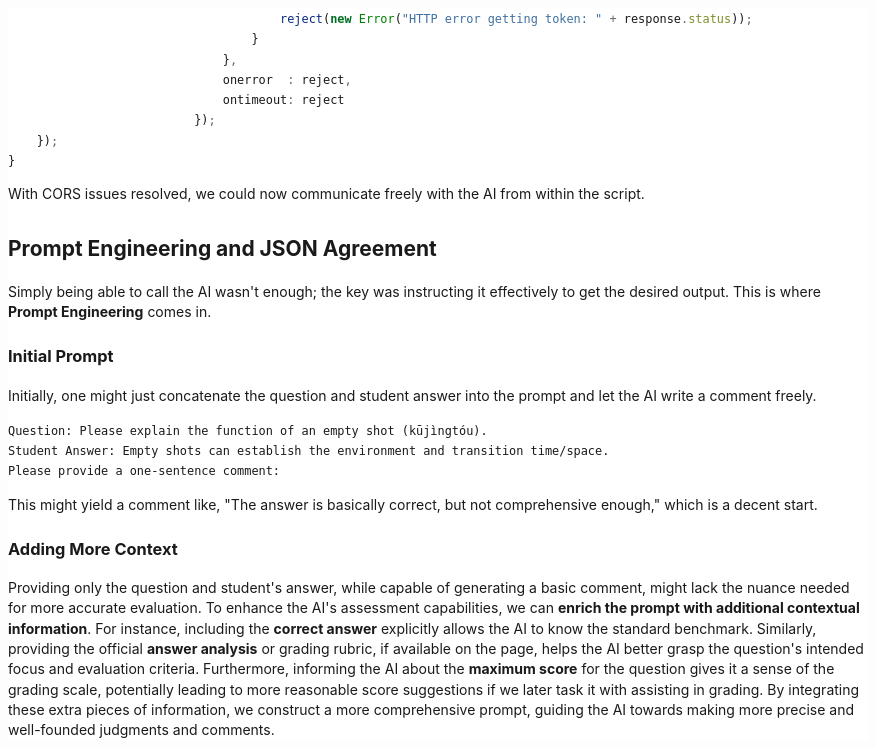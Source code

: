 ```javascript
					                  reject(new Error("HTTP error getting token: " + response.status));
				                  }
			                  },
			                  onerror  : reject,
			                  ontimeout: reject
		                  });
	});
}
```

With CORS issues resolved, we could now communicate freely with the AI from within the script.

## Prompt Engineering and JSON Agreement

Simply being able to call the AI wasn't enough; the key was instructing it effectively to get the desired output. This
is where **Prompt Engineering** comes in.

### Initial Prompt

Initially, one might just concatenate the question and student answer into the prompt and let the AI write a comment
freely.

```
Question: Please explain the function of an empty shot (kūjìngtóu).
Student Answer: Empty shots can establish the environment and transition time/space.
Please provide a one-sentence comment:
```

This might yield a comment like, "The answer is basically correct, but not comprehensive enough," which is a decent
start.

### Adding More Context

Providing only the question and student's answer, while capable of generating a basic comment, might lack the nuance
needed for more accurate evaluation. To enhance the AI's assessment capabilities, we can **enrich the prompt with
additional contextual information**. For instance, including the **correct answer** explicitly allows the AI to know the
standard benchmark. Similarly, providing the official **answer analysis** or grading rubric, if available on the page,
helps the AI better grasp the question's intended focus and evaluation criteria. Furthermore, informing the AI about the
**maximum score** for the question gives it a sense of the grading scale, potentially leading to more reasonable score
suggestions if we later task it with assisting in grading. By integrating these extra pieces of information, we
construct a more comprehensive prompt, guiding the AI towards making more precise and well-founded judgments and
comments.
